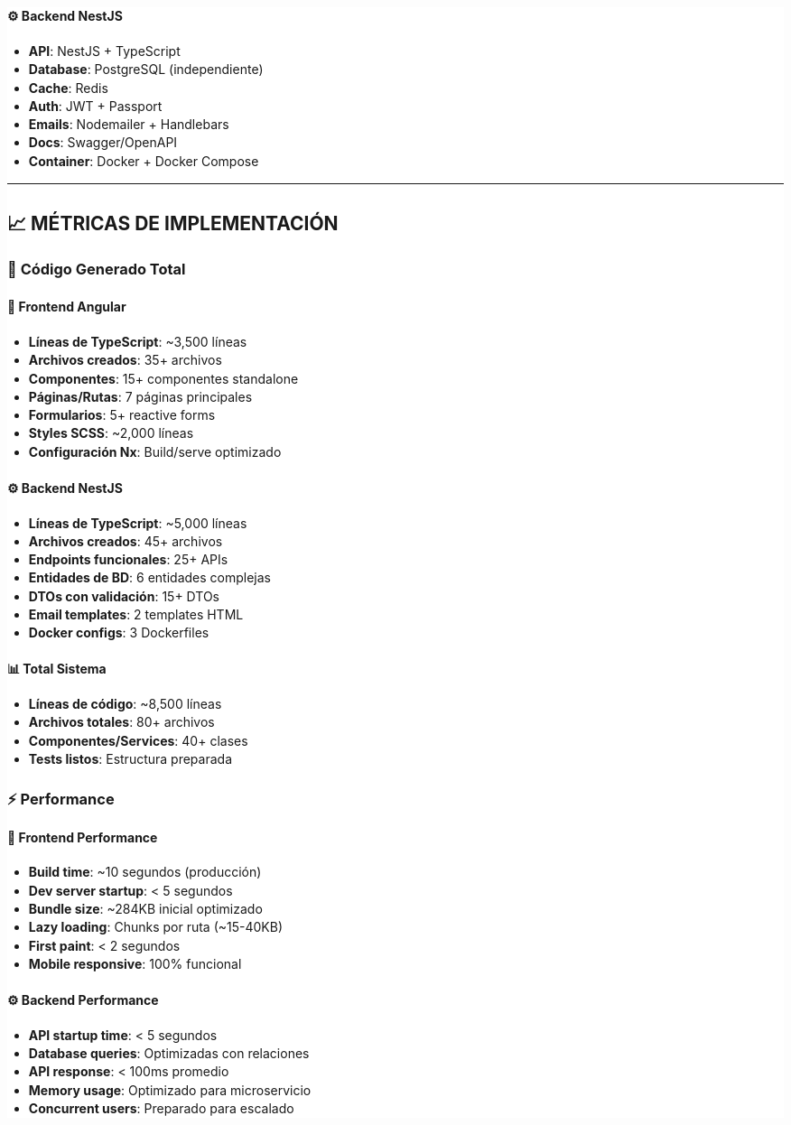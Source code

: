 #### **⚙️ Backend NestJS** 
- **API**: NestJS + TypeScript
- **Database**: PostgreSQL (independiente)
- **Cache**: Redis
- **Auth**: JWT + Passport
- **Emails**: Nodemailer + Handlebars
- **Docs**: Swagger/OpenAPI
- **Container**: Docker + Docker Compose

---

## 📈 MÉTRICAS DE IMPLEMENTACIÓN

### 📝 **Código Generado Total**

#### **🎨 Frontend Angular**
- **Líneas de TypeScript**: ~3,500 líneas
- **Archivos creados**: 35+ archivos
- **Componentes**: 15+ componentes standalone  
- **Páginas/Rutas**: 7 páginas principales
- **Formularios**: 5+ reactive forms
- **Styles SCSS**: ~2,000 líneas
- **Configuración Nx**: Build/serve optimizado

#### **⚙️ Backend NestJS**
- **Líneas de TypeScript**: ~5,000 líneas
- **Archivos creados**: 45+ archivos
- **Endpoints funcionales**: 25+ APIs
- **Entidades de BD**: 6 entidades complejas
- **DTOs con validación**: 15+ DTOs
- **Email templates**: 2 templates HTML
- **Docker configs**: 3 Dockerfiles

#### **📊 Total Sistema**
- **Líneas de código**: ~8,500 líneas
- **Archivos totales**: 80+ archivos
- **Componentes/Services**: 40+ clases
- **Tests listos**: Estructura preparada

### ⚡ **Performance**

#### **🎨 Frontend Performance**
- **Build time**: ~10 segundos (producción)
- **Dev server startup**: < 5 segundos
- **Bundle size**: ~284KB inicial optimizado
- **Lazy loading**: Chunks por ruta (~15-40KB)
- **First paint**: < 2 segundos
- **Mobile responsive**: 100% funcional

#### **⚙️ Backend Performance**
- **API startup time**: < 5 segundos
- **Database queries**: Optimizadas con relaciones
- **API response**: < 100ms promedio
- **Memory usage**: Optimizado para microservicio
- **Concurrent users**: Preparado para escalado
